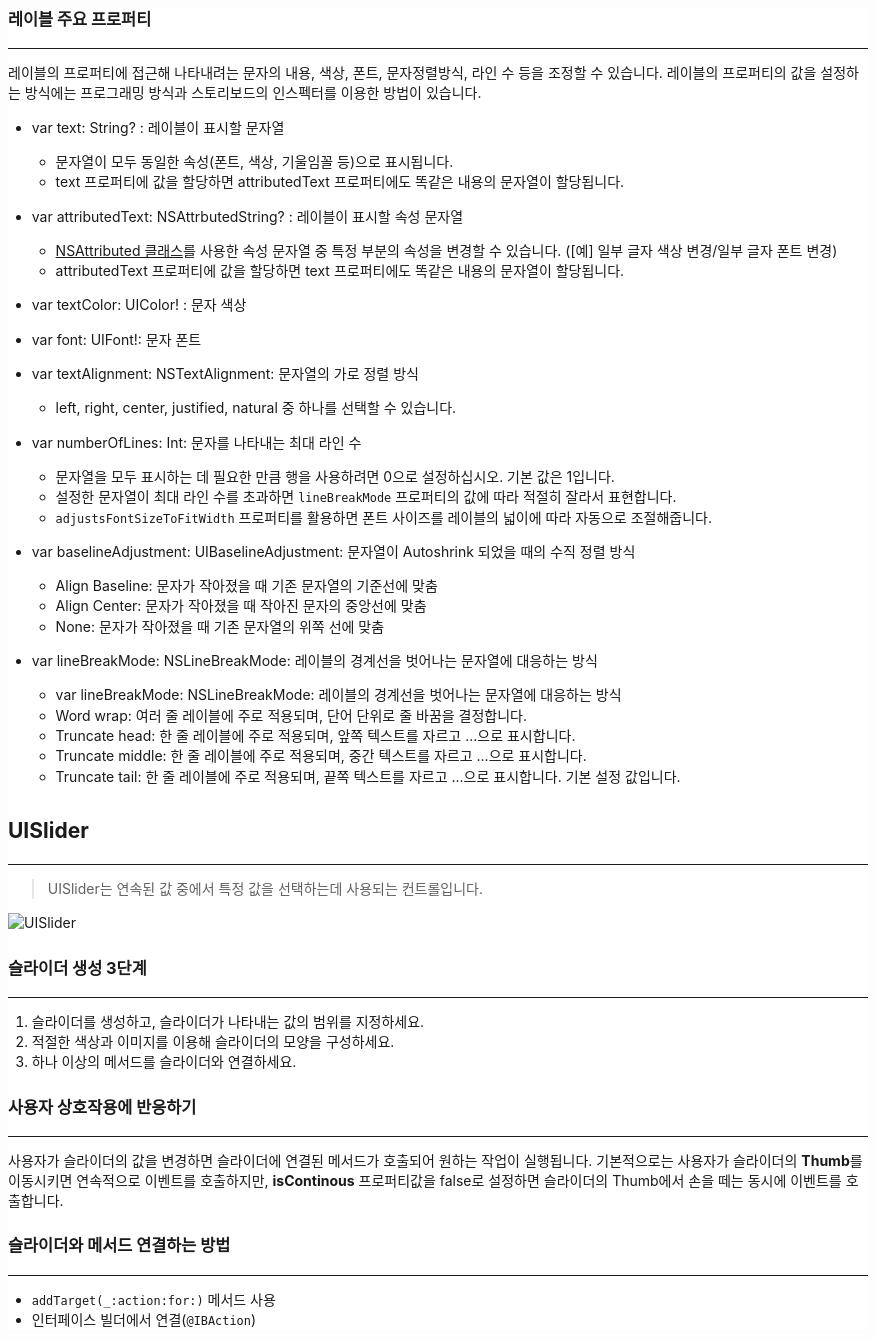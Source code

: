 ### 레이블 주요 프로퍼티
***
레이블의 프로퍼티에 접근해 나타내려는 문자의 내용, 색상, 폰트, 문자정렬방식, 라인 수 등을 조정할 수 있습니다.
레이블의 프로퍼티의 값을 설정하는 방식에는 프로그래밍 방식과 스토리보드의 인스펙터를 이용한 방법이 있습니다.

- var text: String? : 레이블이 표시할 문자열
	* 문자열이 모두 동일한 속성(폰트, 색상, 기울임꼴 등)으로 표시됩니다.
	* text 프로퍼티에 값을 할당하면 attributedText 프로퍼티에도 똑같은 내용의 문자열이 할당됩니다.

- var attributedText: NSAttrbutedString? : 레이블이 표시할 속성 문자열    
	* [NSAttributed 클래스](https://developer.apple.com/documentation/foundation/nsattributedstring)를 사용한 속성 문자열 중 특정 부분의 속성을 변경할 수 있습니다. ([예] 일부 글자 색상 변경/일부 글자 폰트 변경)
	* attributedText 프로퍼티에 값을 할당하면 text 프로퍼티에도 똑같은 내용의 문자열이 할당됩니다.
- var textColor: UIColor! : 문자 색상    
- var font: UIFont!: 문자 폰트   
- var textAlignment: NSTextAlignment: 문자열의 가로 정렬 방식    
	* left, right, center, justified, natural 중 하나를 선택할 수 있습니다.
- var numberOfLines: Int: 문자를 나타내는 최대 라인 수    
	* 문자열을 모두 표시하는 데 필요한 만큼 행을 사용하려면 0으로 설정하십시오. 기본 값은 1입니다.    
	* 설정한 문자열이 최대 라인 수를 초과하면 <code>lineBreakMode</code> 프로퍼티의 값에 따라 적절히 잘라서 표현합니다.    
	* <code>adjustsFontSizeToFitWidth</code> 프로퍼티를 활용하면 폰트 사이즈를 레이블의 넓이에 따라 자동으로 조절해줍니다.
- var baselineAdjustment: UIBaselineAdjustment: 문자열이 Autoshrink 되었을 때의 수직 정렬 방식
	* Align Baseline: 문자가 작아졌을 때 기존 문자열의 기준선에 맞춤
	* Align Center: 문자가 작아졌을 때 작아진 문자의 중앙선에 맞춤
	* None: 문자가 작아졌을 때 기존 문자열의 위쪽 선에 맞춤
- var lineBreakMode: NSLineBreakMode: 레이블의 경계선을 벗어나는 문자열에 대응하는 방식
	* var lineBreakMode: NSLineBreakMode: 레이블의 경계선을 벗어나는 문자열에 대응하는 방식
	* Word wrap: 여러 줄 레이블에 주로 적용되며, 단어 단위로 줄 바꿈을 결정합니다.
	* Truncate head: 한 줄 레이블에 주로 적용되며, 앞쪽 텍스트를 자르고 ...으로 표시합니다.
	* Truncate middle: 한 줄 레이블에 주로 적용되며, 중간 텍스트를 자르고 ...으로 표시합니다.
	* Truncate tail: 한 줄 레이블에 주로 적용되며, 끝쪽 텍스트를 자르고 ...으로 표시합니다. 기본 설정 값입니다.

## UISlider
***
> UISlider는 연속된 값 중에서 특정 값을 선택하는데 사용되는 컨트롤입니다.   

![UISlider](https://docs-assets.developer.apple.com/published/e0791617a4/14f9f16e-55c0-474a-ae62-f42ebf2cab33.png)    

### 슬라이더 생성 3단계
***
1. 슬라이더를 생성하고, 슬라이더가 나타내는 값의 범위를 지정하세요.    
2. 적절한 색상과 이미지를 이용해 슬라이더의 모양을 구성하세요.    
3. 하나 이상의 메서드를 슬라이더와 연결하세요.    

### 사용자 상호작용에 반응하기    
***
사용자가 슬라이더의 값을 변경하면 슬라이더에 연결된 메서드가 호출되어 원하는 작업이 실행됩니다. 기본적으로는 사용자가 슬라이더의 **Thumb**를 이동시키면 연속적으로 이벤트를 호출하지만, **isContinous** 프로퍼티값을 false로 설정하면 슬라이더의 Thumb에서 손을 떼는 동시에 이벤트를 호출합니다.

### 슬라이더와 메서드 연결하는 방법    
***
- <code>addTarget(_:action:for:)</code> 메서드 사용    
- 인터페이스 빌더에서 연결(<code>@IBAction</code>)
